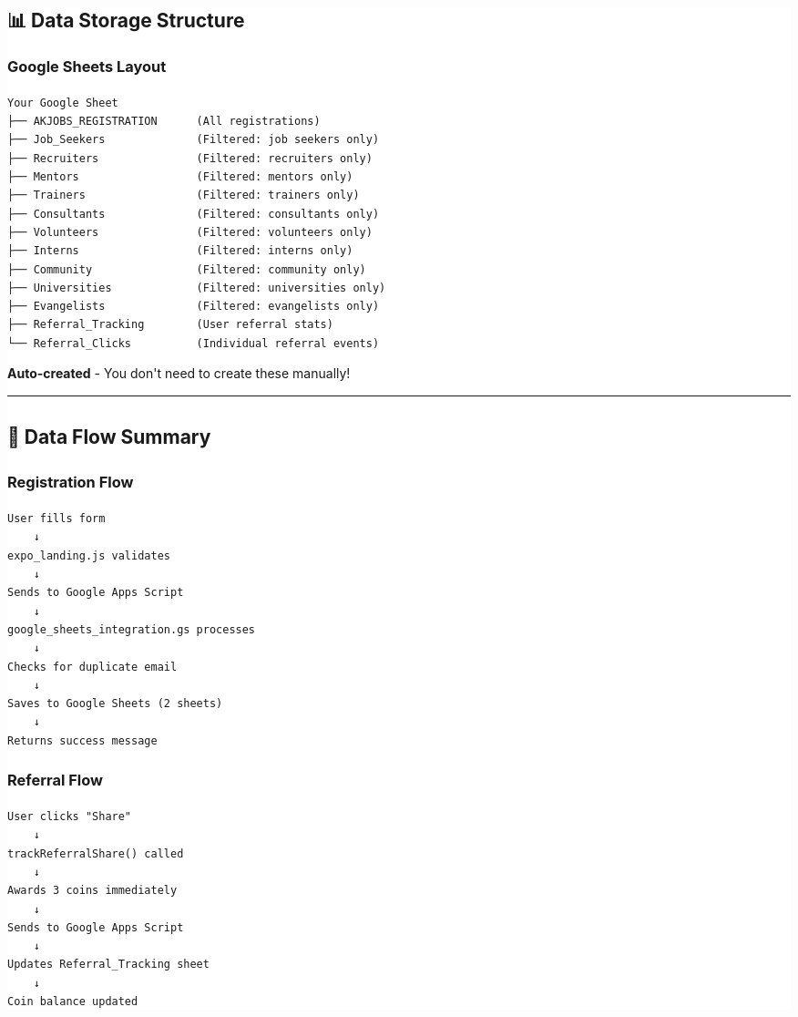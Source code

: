 
## 📊 Data Storage Structure

### Google Sheets Layout

```
Your Google Sheet
├── AKJOBS_REGISTRATION      (All registrations)
├── Job_Seekers              (Filtered: job seekers only)
├── Recruiters               (Filtered: recruiters only)
├── Mentors                  (Filtered: mentors only)
├── Trainers                 (Filtered: trainers only)
├── Consultants              (Filtered: consultants only)
├── Volunteers               (Filtered: volunteers only)
├── Interns                  (Filtered: interns only)
├── Community                (Filtered: community only)
├── Universities             (Filtered: universities only)
├── Evangelists              (Filtered: evangelists only)
├── Referral_Tracking        (User referral stats)
└── Referral_Clicks          (Individual referral events)
```

**Auto-created** - You don't need to create these manually!

---

## 🔄 Data Flow Summary

### Registration Flow
```
User fills form
    ↓
expo_landing.js validates
    ↓
Sends to Google Apps Script
    ↓
google_sheets_integration.gs processes
    ↓
Checks for duplicate email
    ↓
Saves to Google Sheets (2 sheets)
    ↓
Returns success message
```

### Referral Flow
```
User clicks "Share"
    ↓
trackReferralShare() called
    ↓
Awards 3 coins immediately
    ↓
Sends to Google Apps Script
    ↓
Updates Referral_Tracking sheet
    ↓
Coin balance updated
```

